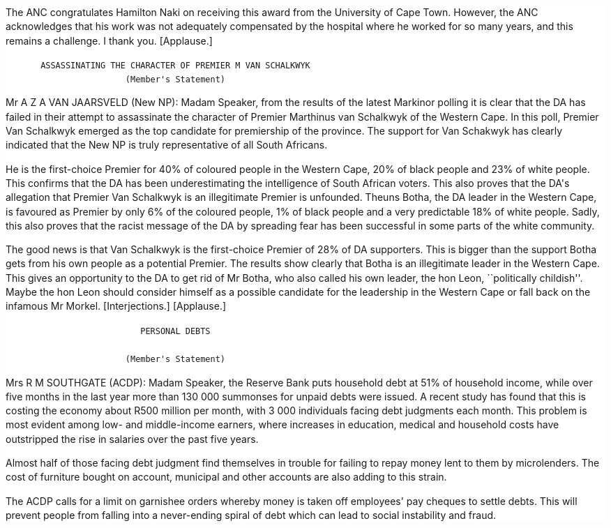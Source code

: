 The ANC congratulates Hamilton Naki on receiving this award from the
University of Cape Town. However, the ANC acknowledges that his work was
not adequately compensated by the hospital where he worked for so many
years, and this remains a challenge. I thank you. [Applause.]

           ASSASSINATING THE CHARACTER OF PREMIER M VAN SCHALKWYK
                            (Member's Statement)

Mr A Z A VAN JAARSVELD (New NP): Madam Speaker, from the results of the
latest Markinor polling it is clear that the DA has failed in their attempt
to assassinate the character of Premier Marthinus van Schalkwyk of the
Western Cape. In this poll, Premier Van Schalkwyk emerged as the top
candidate for premiership of the province. The support for Van Schakwyk has
clearly indicated that the New NP is truly representative of all South
Africans.

He is the first-choice Premier for 40% of coloured people in the Western
Cape, 20% of black people and 23% of white people. This confirms that the
DA has been underestimating the intelligence of South African voters. This
also proves that the DA's allegation that Premier Van Schalkwyk is an
illegitimate Premier is unfounded. Theuns Botha, the DA leader in the
Western Cape, is favoured as Premier by only 6% of the coloured people, 1%
of black people and a very predictable 18% of white people. Sadly, this
also proves that the racist message of the DA by spreading fear has been
successful in some parts of the white community.

The good news is that Van Schalkwyk is the first-choice Premier of 28% of
DA supporters. This is bigger than the support Botha gets from his own
people as a potential Premier. The results show clearly that Botha is an
illegitimate leader in the Western Cape. This gives an opportunity to the
DA to get rid of Mr Botha, who also called his own leader, the hon Leon,
``politically childish''. Maybe the hon Leon should consider himself as a
possible candidate for the leadership in the Western Cape or fall back on
the infamous Mr Morkel. [Interjections.] [Applause.]

                               PERSONAL DEBTS

                            (Member's Statement)

Mrs R M SOUTHGATE (ACDP): Madam Speaker, the Reserve Bank puts household
debt at 51% of household income, while over five months in the last year
more than 130 000 summonses for unpaid debts were issued. A recent study
has found that this is costing the economy about R500 million per month,
with 3 000 individuals facing debt judgments each month. This problem is
most evident among low- and middle-income earners, where increases in
education, medical and household costs have outstripped the rise in
salaries over the past five years.

Almost half of those facing debt judgment find themselves in trouble for
failing to repay money lent to them by microlenders. The cost of furniture
bought on account, municipal and other accounts are also adding to this
strain.

The ACDP calls for a limit on garnishee orders whereby money is taken off
employees' pay cheques to settle debts. This will prevent people from
falling into a never-ending spiral of debt which can lead to social
instability and fraud.

